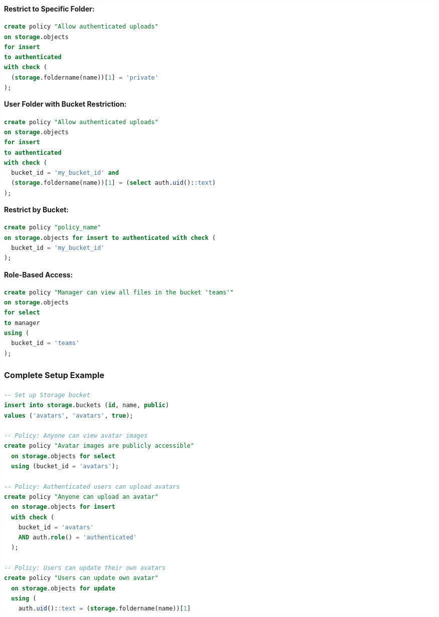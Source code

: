 **Restrict to Specific Folder:**
```sql
create policy "Allow authenticated uploads"
on storage.objects
for insert
to authenticated
with check (
  (storage.foldername(name))[1] = 'private'
);
```

**User Folder with Bucket Restriction:**
```sql
create policy "Allow authenticated uploads"
on storage.objects
for insert
to authenticated
with check (
  bucket_id = 'my_bucket_id' and
  (storage.foldername(name))[1] = (select auth.uid()::text)
);
```

**Restrict by Bucket:**
```sql
create policy "policy_name"
on storage.objects for insert to authenticated with check (
  bucket_id = 'my_bucket_id'
);
```

**Role-Based Access:**
```sql
create policy "Manager can view all files in the bucket 'teams'"
on storage.objects
for select
to manager
using (
  bucket_id = 'teams'
);
```

### Complete Setup Example

```sql
-- Set up Storage bucket
insert into storage.buckets (id, name, public)
values ('avatars', 'avatars', true);

-- Policy: Anyone can view avatar images
create policy "Avatar images are publicly accessible"
  on storage.objects for select
  using (bucket_id = 'avatars');

-- Policy: Authenticated users can upload avatars
create policy "Anyone can upload an avatar"
  on storage.objects for insert
  with check (
    bucket_id = 'avatars'
    AND auth.role() = 'authenticated'
  );

-- Policy: Users can update their own avatars
create policy "Users can update own avatar"
  on storage.objects for update
  using (
    auth.uid()::text = (storage.foldername(name))[1]
```